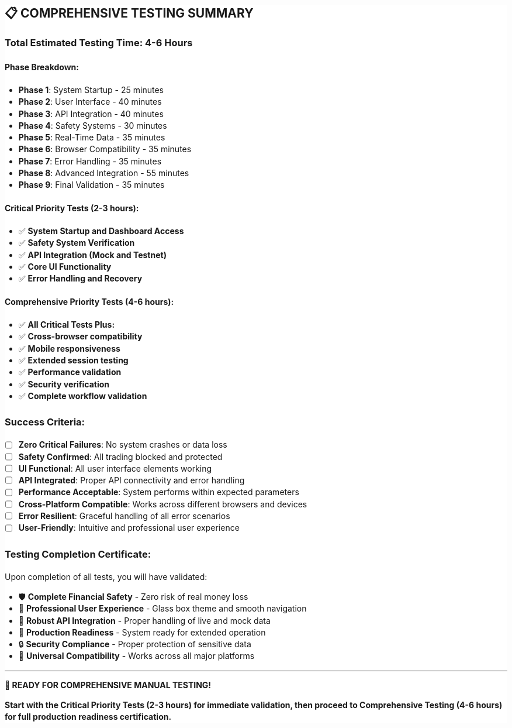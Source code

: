 
## 📋 **COMPREHENSIVE TESTING SUMMARY**

### **Total Estimated Testing Time: 4-6 Hours**

#### **Phase Breakdown:**
- **Phase 1**: System Startup - 25 minutes
- **Phase 2**: User Interface - 40 minutes  
- **Phase 3**: API Integration - 40 minutes
- **Phase 4**: Safety Systems - 30 minutes
- **Phase 5**: Real-Time Data - 35 minutes
- **Phase 6**: Browser Compatibility - 35 minutes
- **Phase 7**: Error Handling - 35 minutes
- **Phase 8**: Advanced Integration - 55 minutes
- **Phase 9**: Final Validation - 35 minutes

#### **Critical Priority Tests (2-3 hours):**
- ✅ **System Startup and Dashboard Access**
- ✅ **Safety System Verification** 
- ✅ **API Integration (Mock and Testnet)**
- ✅ **Core UI Functionality**
- ✅ **Error Handling and Recovery**

#### **Comprehensive Priority Tests (4-6 hours):**
- ✅ **All Critical Tests Plus:**
- ✅ **Cross-browser compatibility**
- ✅ **Mobile responsiveness**  
- ✅ **Extended session testing**
- ✅ **Performance validation**
- ✅ **Security verification**
- ✅ **Complete workflow validation**

### **Success Criteria:**
- [ ] **Zero Critical Failures**: No system crashes or data loss
- [ ] **Safety Confirmed**: All trading blocked and protected
- [ ] **UI Functional**: All user interface elements working
- [ ] **API Integrated**: Proper API connectivity and error handling
- [ ] **Performance Acceptable**: System performs within expected parameters
- [ ] **Cross-Platform Compatible**: Works across different browsers and devices
- [ ] **Error Resilient**: Graceful handling of all error scenarios
- [ ] **User-Friendly**: Intuitive and professional user experience

### **Testing Completion Certificate:**
Upon completion of all tests, you will have validated:
- 🛡️ **Complete Financial Safety** - Zero risk of real money loss
- 🎨 **Professional User Experience** - Glass box theme and smooth navigation
- 🔌 **Robust API Integration** - Proper handling of live and mock data
- 🚀 **Production Readiness** - System ready for extended operation
- 🔒 **Security Compliance** - Proper protection of sensitive data
- 📱 **Universal Compatibility** - Works across all major platforms

---

**🎉 READY FOR COMPREHENSIVE MANUAL TESTING!** 

**Start with the Critical Priority Tests (2-3 hours) for immediate validation, then proceed to Comprehensive Testing (4-6 hours) for full production readiness certification.**